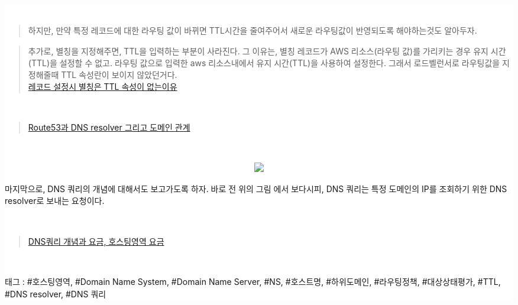 <br>

> 하지만, 만약 특정 레코드에 대한 라우팅 값이 바뀌면 TTL시간을 줄여주어서 새로운 라우팅값이
> 반영되도록 해야하는것도 알아두자.

> 추가로, 별칭을 지정해주면, TTL을 입력하는 부분이 사라진다.
> 그 이유는, 별칭 레코드가 AWS 리소스(라우팅 값)를 가리키는 경우 
> 유지 시간(TTL)을 설정할 수 없고. 라우팅 값으로 입력한
> aws 리소스내에서 유지 시간(TTL)을 사용하여 설정한다. 그래서 로드벨런서로 라우팅값을
> 지정해줄때 TTL 속성란이 보이지 않았던거다.    
> [레코드 설정시 별칭은 TTL 속성이 없는이유](https://docs.aws.amazon.com/ko_kr/Route53/latest/DeveloperGuide/resource-record-sets-choosing-alias-non-alias.html)

<br>

> [Route53과 DNS resolver 그리고 도메인 관계](https://docs.aws.amazon.com/ko_kr/Route53/latest/DeveloperGuide/welcome-dns-service.html#welcome-dns-service-how-route-53-routes-traffic)

<br>

<p align="center">
<img src="https://user-images.githubusercontent.com/59492312/153557545-e4ef8dc2-2a25-4f75-a575-f192a15b4a29.png">
</p>

마지막으로, DNS 쿼리의 개념에 대해서도 보고가도록 하자.
바로 전 위의 그림 에서 보다시피, DNS 쿼리는 특정 도메인의 IP를 조회하기 위한 
DNS resolver로 보내는 요청이다. 

<br>

> [DNS쿼리 개념과 요금, 호스팅영역 요금](https://jw910911.tistory.com/92)

<br>



태그 : #호스팅영역, #Domain Name System, #Domain Name Server, #NS, #호스트명, #하위도메인, #라우팅정책, #대상상태평가, #TTL, #DNS resolver, #DNS 쿼리
